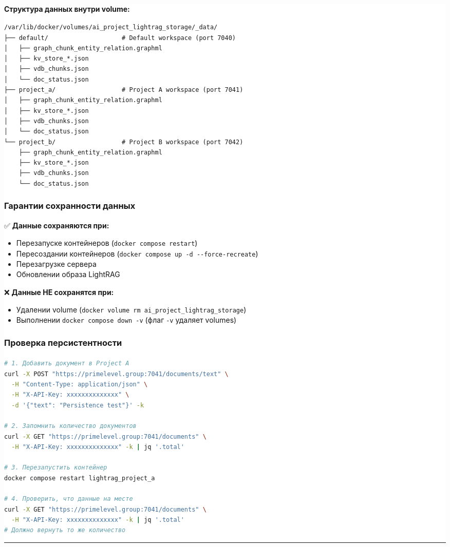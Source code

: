 **Структура данных внутри volume:**

```
/var/lib/docker/volumes/ai_project_lightrag_storage/_data/
├── default/                    # Default workspace (port 7040)
│   ├── graph_chunk_entity_relation.graphml
│   ├── kv_store_*.json
│   ├── vdb_chunks.json
│   └── doc_status.json
├── project_a/                  # Project A workspace (port 7041)
│   ├── graph_chunk_entity_relation.graphml
│   ├── kv_store_*.json
│   ├── vdb_chunks.json
│   └── doc_status.json
└── project_b/                  # Project B workspace (port 7042)
    ├── graph_chunk_entity_relation.graphml
    ├── kv_store_*.json
    ├── vdb_chunks.json
    └── doc_status.json
```

### Гарантии сохранности данных

✅ **Данные сохраняются при:**
- Перезапуске контейнеров (`docker compose restart`)
- Пересоздании контейнеров (`docker compose up -d --force-recreate`)
- Перезагрузке сервера
- Обновлении образа LightRAG

❌ **Данные НЕ сохранятся при:**
- Удалении volume (`docker volume rm ai_project_lightrag_storage`)
- Выполнении `docker compose down -v` (флаг `-v` удаляет volumes)

### Проверка персистентности

```bash
# 1. Добавить документ в Project A
curl -X POST "https://primelevel.group:7041/documents/text" \
  -H "Content-Type: application/json" \
  -H "X-API-Key: xxxxxxxxxxxxxx" \
  -d '{"text": "Persistence test"}' -k

# 2. Запомнить количество документов
curl -X GET "https://primelevel.group:7041/documents" \
  -H "X-API-Key: xxxxxxxxxxxxxx" -k | jq '.total'

# 3. Перезапустить контейнер
docker compose restart lightrag_project_a

# 4. Проверить, что данные на месте
curl -X GET "https://primelevel.group:7041/documents" \
  -H "X-API-Key: xxxxxxxxxxxxxx" -k | jq '.total'
# Должно вернуть то же количество
```

---
